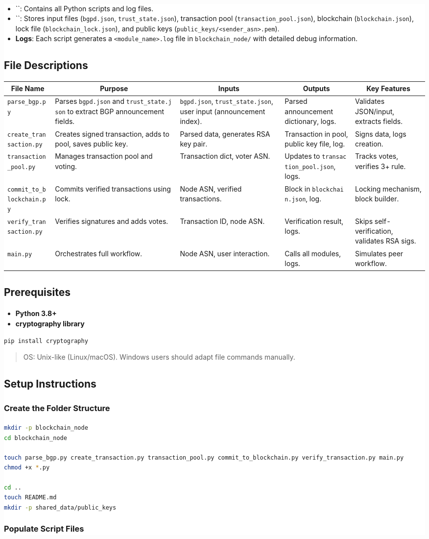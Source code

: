* \`\`: Contains all Python scripts and log files.
* \`\`: Stores input files (`bgpd.json`, `trust_state.json`), transaction pool (`transaction_pool.json`), blockchain (`blockchain.json`), lock file (`blockchain_lock.json`), and public keys (`public_keys/<sender_asn>.pem`).
* **Logs**: Each script generates a `<module_name>.log` file in `blockchain_node/` with detailed debug information.

## File Descriptions

| **File Name**             | **Purpose**                                                                   | **Inputs**                                                        | **Outputs**                                | **Key Features**                             |
| ------------------------- | ----------------------------------------------------------------------------- | ----------------------------------------------------------------- | ------------------------------------------ | -------------------------------------------- |
| `parse_bgp.py`            | Parses `bgpd.json` and `trust_state.json` to extract BGP announcement fields. | `bgpd.json`, `trust_state.json`, user input (announcement index). | Parsed announcement dictionary, logs.      | Validates JSON/input, extracts fields.       |
| `create_transaction.py`   | Creates signed transaction, adds to pool, saves public key.                   | Parsed data, generates RSA key pair.                              | Transaction in pool, public key file, log. | Signs data, logs creation.                   |
| `transaction_pool.py`     | Manages transaction pool and voting.                                          | Transaction dict, voter ASN.                                      | Updates to `transaction_pool.json`, logs.  | Tracks votes, verifies 3+ rule.              |
| `commit_to_blockchain.py` | Commits verified transactions using lock.                                     | Node ASN, verified transactions.                                  | Block in `blockchain.json`, log.           | Locking mechanism, block builder.            |
| `verify_transaction.py`   | Verifies signatures and adds votes.                                           | Transaction ID, node ASN.                                         | Verification result, logs.                 | Skips self-verification, validates RSA sigs. |
| `main.py`                 | Orchestrates full workflow.                                                   | Node ASN, user interaction.                                       | Calls all modules, logs.                   | Simulates peer workflow.                     |

## Prerequisites

* **Python 3.8+**
* **cryptography library**

```bash
pip install cryptography
```

> OS: Unix-like (Linux/macOS). Windows users should adapt file commands manually.

## Setup Instructions

### Create the Folder Structure

```bash
mkdir -p blockchain_node
cd blockchain_node

touch parse_bgp.py create_transaction.py transaction_pool.py commit_to_blockchain.py verify_transaction.py main.py
chmod +x *.py

cd ..
touch README.md
mkdir -p shared_data/public_keys
```

### Populate Script Files
